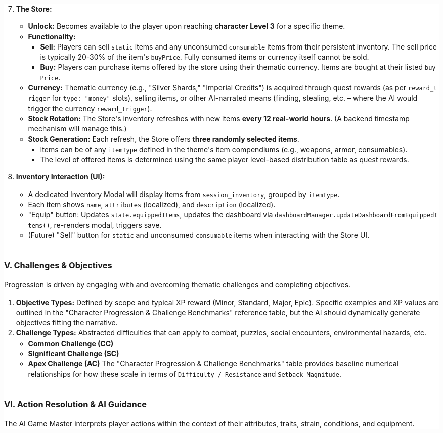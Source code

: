 7.  **The Store:**
    *   **Unlock:** Becomes available to the player upon reaching **character Level 3** for a specific theme.
    *   **Functionality:**
        *   **Sell:** Players can sell `static` items and any unconsumed `consumable` items from their persistent inventory. The sell price is typically 20-30% of the item's `buyPrice`. Fully consumed items or currency itself cannot be sold.
        *   **Buy:** Players can purchase items offered by the store using their thematic currency. Items are bought at their listed `buyPrice`.
    *   **Currency:** Thematic currency (e.g., "Silver Shards," "Imperial Credits") is acquired through quest rewards (as per `reward_trigger` for `type: "money"` slots), selling items, or other AI-narrated means (finding, stealing, etc. – where the AI would trigger the currency `reward_trigger`).
    *   **Stock Rotation:** The Store's inventory refreshes with new items **every 12 real-world hours**. (A backend timestamp mechanism will manage this.)
    *   **Stock Generation:** Each refresh, the Store offers **three randomly selected items**.
        *   Items can be of any `itemType` defined in the theme's item compendiums (e.g., weapons, armor, consumables).
        *   The level of offered items is determined using the same player level-based distribution table as quest rewards.

8.  **Inventory Interaction (UI):**
    *   A dedicated Inventory Modal will display items from `session_inventory`, grouped by `itemType`.
    *   Each item shows `name`, `attributes` (localized), and `description` (localized).
    *   "Equip" button: Updates `state.equippedItems`, updates the dashboard via `dashboardManager.updateDashboardFromEquippedItems()`, re-renders modal, triggers save.
    *   (Future) "Sell" button for `static` and unconsumed `consumable` items when interacting with the Store UI.

---

### **V. Challenges & Objectives**

Progression is driven by engaging with and overcoming thematic challenges and completing objectives.

1.  **Objective Types:** Defined by scope and typical XP reward (Minor, Standard, Major, Epic). Specific examples and XP values are outlined in the "Character Progression & Challenge Benchmarks" reference table, but the AI should dynamically generate objectives fitting the narrative.
2.  **Challenge Types:** Abstracted difficulties that can apply to combat, puzzles, social encounters, environmental hazards, etc.
    *   **Common Challenge (CC)**
    *   **Significant Challenge (SC)**
    *   **Apex Challenge (AC)**
    The "Character Progression & Challenge Benchmarks" table provides baseline numerical relationships for how these scale in terms of `Difficulty / Resistance` and `Setback Magnitude`.

---

### **VI. Action Resolution & AI Guidance**

The AI Game Master interprets player actions within the context of their attributes, traits, strain, conditions, and equipment.
